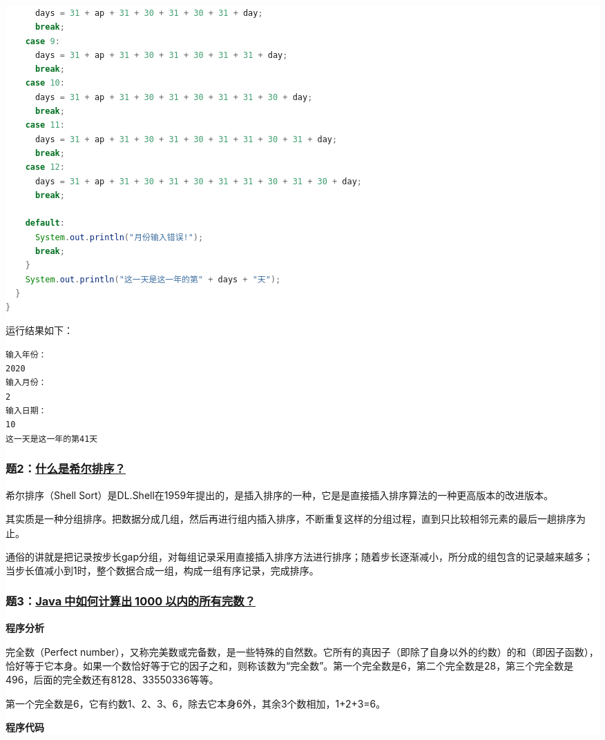 ```java
      days = 31 + ap + 31 + 30 + 31 + 30 + 31 + day;
      break;
    case 9:
      days = 31 + ap + 31 + 30 + 31 + 30 + 31 + 31 + day;
      break;
    case 10:
      days = 31 + ap + 31 + 30 + 31 + 30 + 31 + 31 + 30 + day;
      break;
    case 11:
      days = 31 + ap + 31 + 30 + 31 + 30 + 31 + 31 + 30 + 31 + day;
      break;
    case 12:
      days = 31 + ap + 31 + 30 + 31 + 30 + 31 + 31 + 30 + 31 + 30 + day;
      break;

    default:
      System.out.println("月份输入错误!");
      break;
    }
    System.out.println("这一天是这一年的第" + days + "天");
  }
}
```

运行结果如下：

```shell
输入年份：
2020
输入月份：
2
输入日期：
10
这一天是这一年的第41天
```

### 题2：[什么是希尔排序？](/docs/数据结构与算法/2021年数据结构与算法面试题大汇总附答案.md#题2什么是希尔排序)<br/>
希尔排序（Shell Sort）是DL.Shell在1959年提出的，是插入排序的一种，它是是直接插入排序算法的一种更高版本的改进版本。

其实质是一种分组排序。把数据分成几组，然后再进行组内插入排序，不断重复这样的分组过程，直到只比较相邻元素的最后一趟排序为止。

通俗的讲就是把记录按步长gap分组，对每组记录采用直接插入排序方法进行排序；随着步长逐渐减小，所分成的组包含的记录越来越多；当步长值减小到1时，整个数据合成一组，构成一组有序记录，完成排序。

### 题3：[Java 中如何计算出 1000 以内的所有完数？](/docs/数据结构与算法/2021年数据结构与算法面试题大汇总附答案.md#题3java-中如何计算出-1000-以内的所有完数)<br/>
**程序分析**

完全数（Perfect number），又称完美数或完备数，是一些特殊的自然数。它所有的真因子（即除了自身以外的约数）的和（即因子函数），恰好等于它本身。如果一个数恰好等于它的因子之和，则称该数为“完全数”。第一个完全数是6，第二个完全数是28，第三个完全数是496，后面的完全数还有8128、33550336等等。

第一个完全数是6，它有约数1、2、3、6，除去它本身6外，其余3个数相加，1+2+3=6。

**程序代码**
